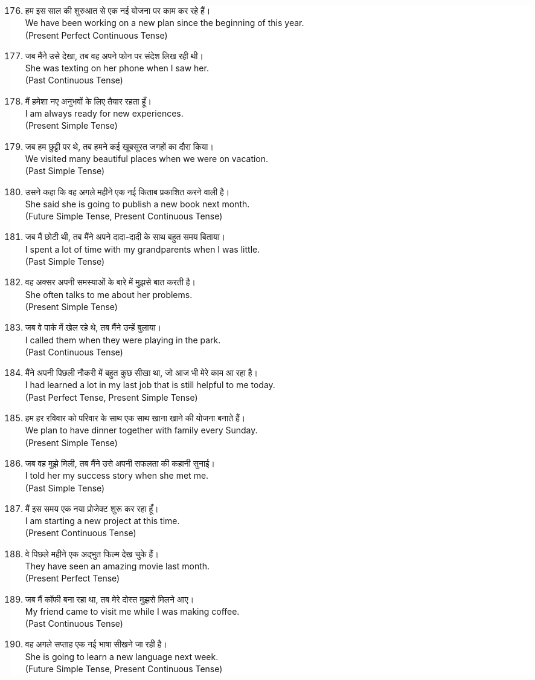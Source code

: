 176. हम इस साल की शुरुआत से एक नई योजना पर काम कर रहे हैं।  
    We have been working on a new plan since the beginning of this year.  
    (Present Perfect Continuous Tense)

177. जब मैंने उसे देखा, तब वह अपने फोन पर संदेश लिख रही थी।  
    She was texting on her phone when I saw her.  
    (Past Continuous Tense)

178. मैं हमेशा नए अनुभवों के लिए तैयार रहता हूँ।  
    I am always ready for new experiences.  
    (Present Simple Tense)

179. जब हम छुट्टी पर थे, तब हमने कई खूबसूरत जगहों का दौरा किया।  
    We visited many beautiful places when we were on vacation.  
    (Past Simple Tense)

180. उसने कहा कि वह अगले महीने एक नई किताब प्रकाशित करने वाली है।  
    She said she is going to publish a new book next month.  
    (Future Simple Tense, Present Continuous Tense)

181. जब मैं छोटी थी, तब मैंने अपने दादा-दादी के साथ बहुत समय बिताया।  
    I spent a lot of time with my grandparents when I was little.  
    (Past Simple Tense)

182. वह अक्सर अपनी समस्याओं के बारे में मुझसे बात करती है।  
    She often talks to me about her problems.  
    (Present Simple Tense)

183. जब वे पार्क में खेल रहे थे, तब मैंने उन्हें बुलाया।  
    I called them when they were playing in the park.  
    (Past Continuous Tense)

184. मैंने अपनी पिछली नौकरी में बहुत कुछ सीखा था, जो आज भी मेरे काम आ रहा है।  
    I had learned a lot in my last job that is still helpful to me today.  
    (Past Perfect Tense, Present Simple Tense)

185. हम हर रविवार को परिवार के साथ एक साथ खाना खाने की योजना बनाते हैं।  
    We plan to have dinner together with family every Sunday.  
    (Present Simple Tense)

186. जब वह मुझे मिली, तब मैंने उसे अपनी सफलता की कहानी सुनाई।  
    I told her my success story when she met me.  
    (Past Simple Tense)

187. मैं इस समय एक नया प्रोजेक्ट शुरू कर रहा हूँ।  
    I am starting a new project at this time.  
    (Present Continuous Tense)

188. वे पिछले महीने एक अद्भुत फिल्म देख चुके हैं।  
    They have seen an amazing movie last month.  
    (Present Perfect Tense)

189. जब मैं कॉफी बना रहा था, तब मेरे दोस्त मुझसे मिलने आए।  
    My friend came to visit me while I was making coffee.  
    (Past Continuous Tense)

190. वह अगले सप्ताह एक नई भाषा सीखने जा रही है।  
    She is going to learn a new language next week.  
    (Future Simple Tense, Present Continuous Tense)
